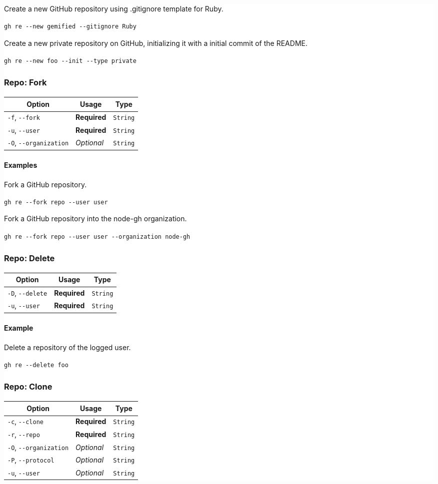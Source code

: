 Create a new GitHub repository using .gitignore template for Ruby.

```
gh re --new gemified --gitignore Ruby
```

Create a new private repository on GitHub, initializing it with a initial commit of the README.

```
gh re --new foo --init --type private
```

### Repo: Fork

| Option                 | Usage        | Type     |
| ---------------------- | ------------ | -------- |
| `-f`, `--fork`         | **Required** | `String` |
| `-u`, `--user`         | **Required** | `String` |
| `-O`, `--organization` | _Optional_   | `String` |

#### Examples

Fork a GitHub repository.

```
gh re --fork repo --user user
```

Fork a GitHub repository into the node-gh organization.

```
gh re --fork repo --user user --organization node-gh
```

### Repo: Delete

| Option           | Usage        | Type     |
| ---------------- | ------------ | -------- |
| `-D`, `--delete` | **Required** | `String` |
| `-u`, `--user`   | **Required** | `String` |

#### Example

Delete a repository of the logged user.

```
gh re --delete foo
```

### Repo: Clone

| Option                 | Usage        | Type     |
| ---------------------- | ------------ | -------- |
| `-c`, `--clone`        | **Required** | `String` |
| `-r`, `--repo`         | **Required** | `String` |
| `-O`, `--organization` | _Optional_   | `String` |
| `-P`, `--protocol`     | _Optional_   | `String` |
| `-u`, `--user`         | _Optional_   | `String` |
